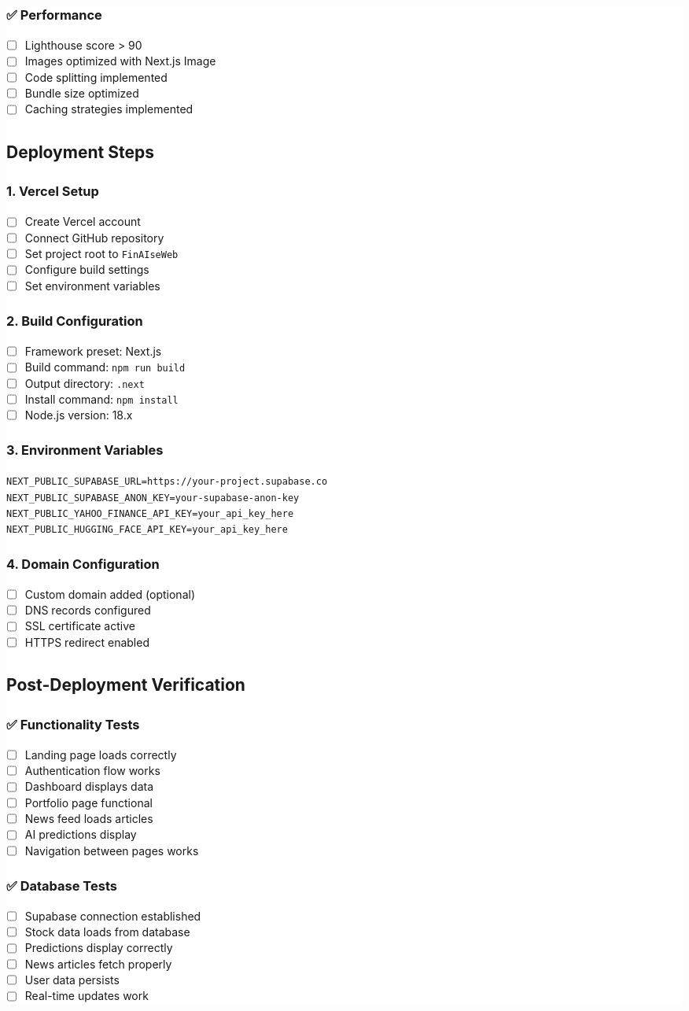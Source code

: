 ### ✅ Performance
- [ ] Lighthouse score > 90
- [ ] Images optimized with Next.js Image
- [ ] Code splitting implemented
- [ ] Bundle size optimized
- [ ] Caching strategies implemented

## Deployment Steps

### 1. Vercel Setup
- [ ] Create Vercel account
- [ ] Connect GitHub repository
- [ ] Set project root to `FinAIseWeb`
- [ ] Configure build settings
- [ ] Set environment variables

### 2. Build Configuration
- [ ] Framework preset: Next.js
- [ ] Build command: `npm run build`
- [ ] Output directory: `.next`
- [ ] Install command: `npm install`
- [ ] Node.js version: 18.x

### 3. Environment Variables
```env
NEXT_PUBLIC_SUPABASE_URL=https://your-project.supabase.co
NEXT_PUBLIC_SUPABASE_ANON_KEY=your-supabase-anon-key
NEXT_PUBLIC_YAHOO_FINANCE_API_KEY=your_api_key_here
NEXT_PUBLIC_HUGGING_FACE_API_KEY=your_api_key_here
```

### 4. Domain Configuration
- [ ] Custom domain added (optional)
- [ ] DNS records configured
- [ ] SSL certificate active
- [ ] HTTPS redirect enabled

## Post-Deployment Verification

### ✅ Functionality Tests
- [ ] Landing page loads correctly
- [ ] Authentication flow works
- [ ] Dashboard displays data
- [ ] Portfolio page functional
- [ ] News feed loads articles
- [ ] AI predictions display
- [ ] Navigation between pages works

### ✅ Database Tests
- [ ] Supabase connection established
- [ ] Stock data loads from database
- [ ] Predictions display correctly
- [ ] News articles fetch properly
- [ ] User data persists
- [ ] Real-time updates work

